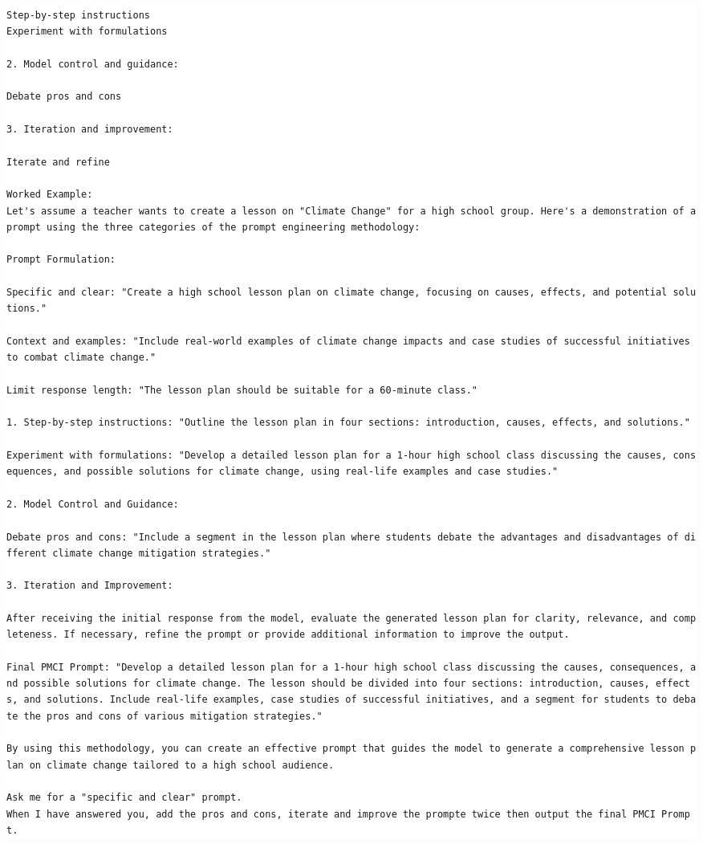 ```
Step-by-step instructions
Experiment with formulations 

2. Model control and guidance: 

Debate pros and cons 

3. Iteration and improvement:

Iterate and refine

Worked Example:
Let's assume a teacher wants to create a lesson on "Climate Change" for a high school group. Here's a demonstration of a prompt using the three categories of the prompt engineering methodology:   

Prompt Formulation: 

Specific and clear: "Create a high school lesson plan on climate change, focusing on causes, effects, and potential solutions." 

Context and examples: "Include real-world examples of climate change impacts and case studies of successful initiatives to combat climate change." 

Limit response length: "The lesson plan should be suitable for a 60-minute class."

1. Step-by-step instructions: "Outline the lesson plan in four sections: introduction, causes, effects, and solutions." 

Experiment with formulations: "Develop a detailed lesson plan for a 1-hour high school class discussing the causes, consequences, and possible solutions for climate change, using real-life examples and case studies." 

2. Model Control and Guidance: 

Debate pros and cons: "Include a segment in the lesson plan where students debate the advantages and disadvantages of different climate change mitigation strategies."

3. Iteration and Improvement: 

After receiving the initial response from the model, evaluate the generated lesson plan for clarity, relevance, and completeness. If necessary, refine the prompt or provide additional information to improve the output. 

Final PMCI Prompt: "Develop a detailed lesson plan for a 1-hour high school class discussing the causes, consequences, and possible solutions for climate change. The lesson should be divided into four sections: introduction, causes, effects, and solutions. Include real-life examples, case studies of successful initiatives, and a segment for students to debate the pros and cons of various mitigation strategies." 

By using this methodology, you can create an effective prompt that guides the model to generate a comprehensive lesson plan on climate change tailored to a high school audience. 

Ask me for a "specific and clear" prompt. 
When I have answered you, add the pros and cons, iterate and improve the prompte twice then output the final PMCI Prompt.
```
